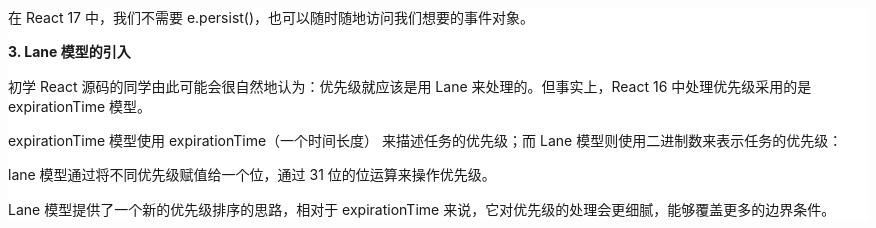 在 React 17 中，我们不需要 e.persist()，也可以随时随地访问我们想要的事件对象。

**3. Lane 模型的引入**

初学 React 源码的同学由此可能会很自然地认为：优先级就应该是用 Lane 来处理的。但事实上，React 16 中处理优先级采用的是 expirationTime 模型。

expirationTime 模型使用 expirationTime（一个时间长度） 来描述任务的优先级；而 Lane 模型则使用二进制数来表示任务的优先级：

lane 模型通过将不同优先级赋值给一个位，通过 31 位的位运算来操作优先级。

Lane 模型提供了一个新的优先级排序的思路，相对于 expirationTime 来说，它对优先级的处理会更细腻，能够覆盖更多的边界条件。